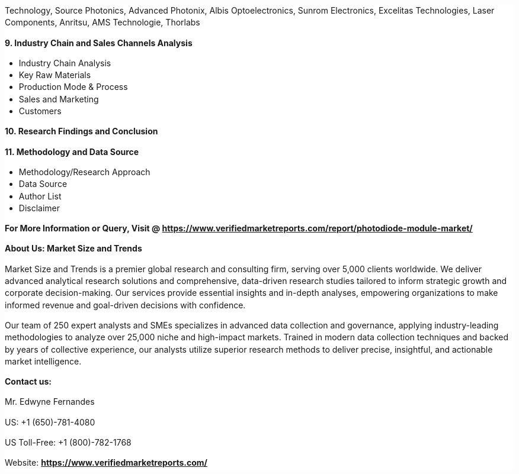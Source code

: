 Technology, Source Photonics, Advanced Photonix, Albis Optoelectronics, Sunrom Electronics, Excelitas Technologies, Laser Components, Anritsu, AMS Technologie, Thorlabs</strong></p><p><strong>9. Industry Chain and Sales Channels Analysis</strong></p><ul><li>Industry Chain Analysis</li><li>Key Raw Materials</li><li>Production Mode &amp; Process</li><li>Sales and Marketing</li><li>Customers</li></ul><p><strong>10. Research Findings and Conclusion</strong></p><p><strong>11. Methodology and Data Source</strong></p><ul><li>Methodology/Research Approach</li><li>Data Source</li><li>Author List</li><li>Disclaimer</li></ul></p><p><strong>For More Information or Query, Visit @ <a href="https://www.verifiedmarketreports.com/report/photodiode-module-market/">https://www.verifiedmarketreports.com/report/photodiode-module-market/</a></strong></p><p><strong>About Us: Market Size and Trends</strong></p><p>Market Size and Trends is a premier global research and consulting firm, serving over 5,000 clients worldwide. We deliver advanced analytical research solutions and comprehensive, data-driven research studies tailored to inform strategic growth and corporate decision-making. Our services provide essential insights and in-depth analyses, empowering organizations to make informed revenue and goal-driven decisions with confidence.</p><p>Our team of 250 expert analysts and SMEs specializes in advanced data collection and governance, applying industry-leading methodologies to analyze over 25,000 niche and high-impact markets. Trained in modern data collection techniques and backed by years of collective experience, our analysts utilize superior research methods to deliver precise, insightful, and actionable market intelligence.</p><p><strong>Contact us:</strong></p><p>Mr. Edwyne Fernandes</p><p>US: +1 (650)-781-4080</p><p>US Toll-Free: +1 (800)-782-1768</p><p>Website: <strong><a href="https://www.verifiedmarketreports.com/">https://www.verifiedmarketreports.com/</a></strong></p>
